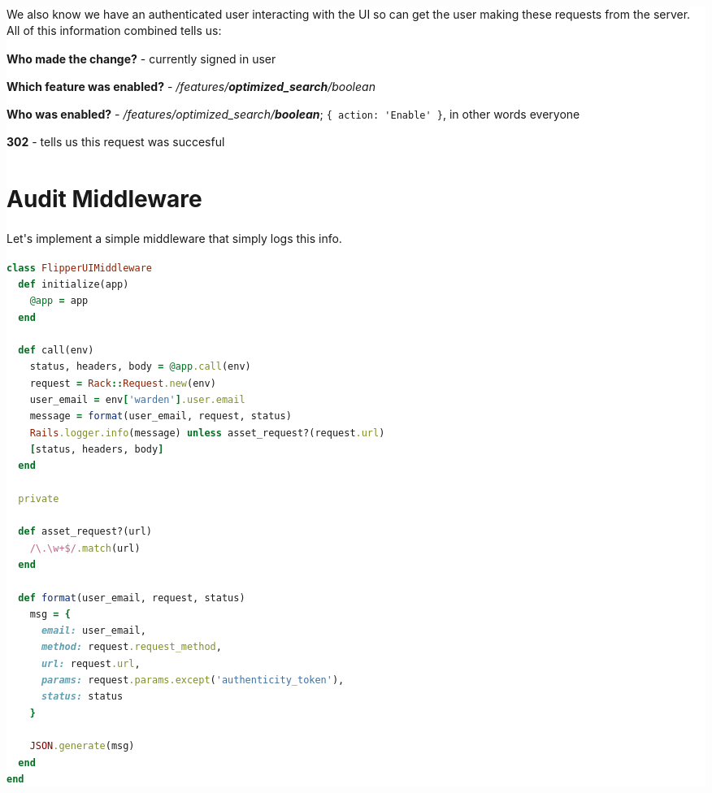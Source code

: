We also know we have an authenticated user interacting with the UI so can get the user making these requests from the server.
All of this information combined tells us:

**Who made the change?** - currently signed in user

**Which feature was enabled?** - */features/**optimized_search**/boolean*

**Who was enabled?**  - */features/optimized_search/**boolean***; `{ action: 'Enable' }`, in other words
everyone

**302** - tells us this request was succesful

# Audit Middleware

Let's implement a simple middleware that simply logs this info.

```ruby
class FlipperUIMiddleware
  def initialize(app)
    @app = app
  end

  def call(env)
    status, headers, body = @app.call(env)
    request = Rack::Request.new(env)
    user_email = env['warden'].user.email
    message = format(user_email, request, status)
    Rails.logger.info(message) unless asset_request?(request.url)
    [status, headers, body]
  end

  private

  def asset_request?(url)
    /\.\w+$/.match(url)
  end

  def format(user_email, request, status)
    msg = {
      email: user_email,
      method: request.request_method,
      url: request.url,
      params: request.params.except('authenticity_token'),
      status: status
    }

    JSON.generate(msg)
  end
end
```
